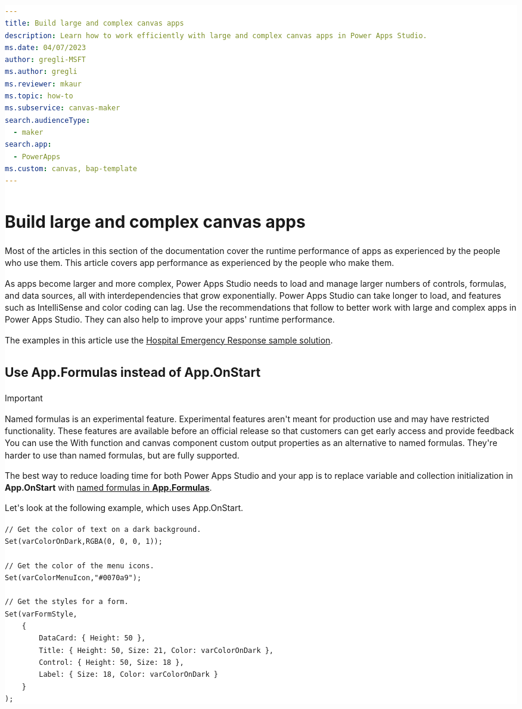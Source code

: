```yaml
---
title: Build large and complex canvas apps
description: Learn how to work efficiently with large and complex canvas apps in Power Apps Studio.
ms.date: 04/07/2023
author: gregli-MSFT
ms.author: gregli
ms.reviewer: mkaur
ms.topic: how-to
ms.subservice: canvas-maker
search.audienceType: 
  - maker
search.app: 
  - PowerApps
ms.custom: canvas, bap-template
---
```


# Build large and complex canvas apps

Most of the articles in this section of the documentation cover the runtime performance of apps as experienced by the people who use them. This article covers app performance as experienced by the people who make them.

As apps become larger and more complex, Power Apps Studio needs to load and manage larger numbers of controls, formulas, and data sources, all with interdependencies that grow exponentially. Power Apps Studio can take longer to load, and features such as IntelliSense and color coding can lag. Use the recommendations that follow to better work with large and complex apps in Power Apps Studio. They can also help to improve your apps' runtime performance.

The examples in this article use the [Hospital Emergency Response sample solution](../../sample-apps/emergency-response/overview.md).

## Use App.Formulas instead of App.OnStart

> [!IMPORTANT]
> Named formulas is an experimental feature. Experimental features aren't meant for production use and may have restricted functionality. These features are available before an official release so that customers can get early access and provide feedback You can use the With function and canvas component custom output properties as an alternative to named formulas. They're harder to use than named formulas, but are fully supported.

The best way to reduce loading time for both Power Apps Studio and your app is to replace variable and collection initialization in **App.OnStart** with [named formulas in **App.Formulas**](/power-platform/power-fx/reference/object-app#formulas-property).

Let's look at the following example, which uses App.OnStart.

```powerapps-dot
// Get the color of text on a dark background.
Set(varColorOnDark,RGBA(0, 0, 0, 1));

// Get the color of the menu icons.
Set(varColorMenuIcon,"#0070a9");

// Get the styles for a form.
Set(varFormStyle,
    {
        DataCard: { Height: 50 },
        Title: { Height: 50, Size: 21, Color: varColorOnDark },
        Control: { Height: 50, Size: 18 },
        Label: { Size: 18, Color: varColorOnDark }
    }
);

```